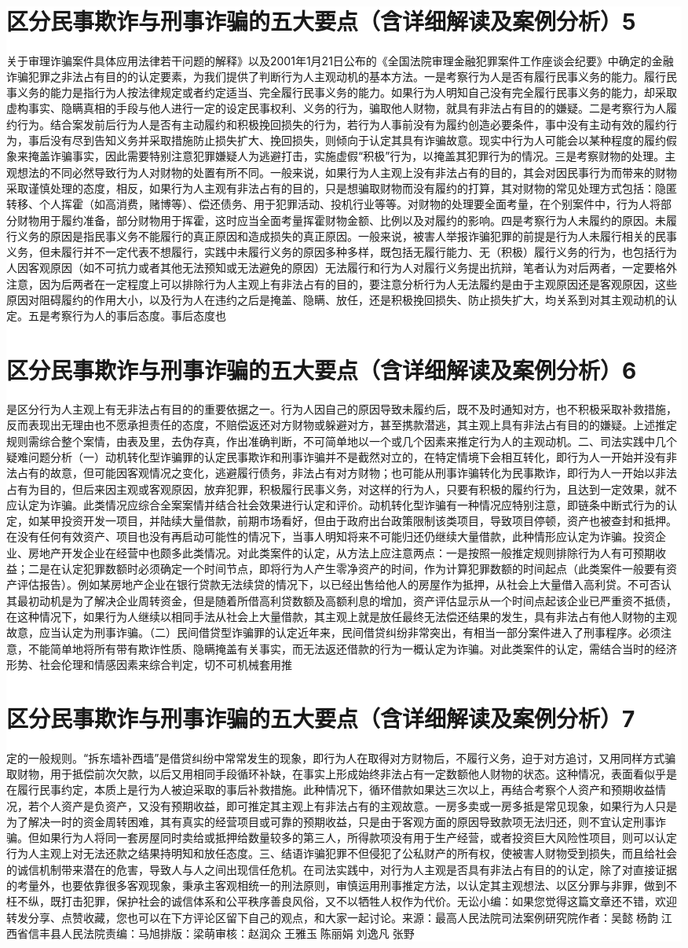 # 区分民事欺诈与刑事诈骗的五大要点（含详细解读及案例分析）5

关于审理诈骗案件具体应用法律若干问题的解释》以及2001年1月21日公布的《全国法院审理金融犯罪案件工作座谈会纪要》中确定的金融诈骗犯罪之非法占有目的的认定要素，为我们提供了判断行为人主观动机的基本方法。一是考察行为人是否有履行民事义务的能力。履行民事义务的能力是指行为人按法律规定或者约定适当、完全履行民事义务的能力。如果行为人明知自己没有完全履行民事义务的能力，却采取虚构事实、隐瞒真相的手段与他人进行一定的设定民事权利、义务的行为，骗取他人财物，就具有非法占有目的的嫌疑。二是考察行为人履约行为。结合案发前后行为人是否有主动履约和积极挽回损失的行为，若行为人事前没有为履约创造必要条件，事中没有主动有效的履约行为，事后没有尽到告知义务并采取措施防止损失扩大、挽回损失，则倾向于认定其具有诈骗故意。现实中行为人可能会以某种程度的履约假象来掩盖诈骗事实，因此需要特别注意犯罪嫌疑人为逃避打击，实施虚假“积极”行为，以掩盖其犯罪行为的情况。三是考察财物的处理。主观想法的不同必然导致行为人对财物的处置有所不同。一般来说，如果行为人主观上没有非法占有的目的，其会对因民事行为而带来的财物采取谨慎处理的态度，相反，如果行为人主观有非法占有的目的，只是想骗取财物而没有履约的打算，其对财物的常见处理方式包括：隐匿转移、个人挥霍（如高消费，赌博等）、偿还债务、用于犯罪活动、投机行业等等。对财物的处理要全面考量，在个别案件中，行为人将部分财物用于履约准备，部分财物用于挥霍，这时应当全面考量挥霍财物金额、比例以及对履约的影响。四是考察行为人未履约的原因。未履行义务的原因是指民事义务不能履行的真正原因和造成损失的真正原因。一般来说，被害人举报诈骗犯罪的前提是行为人未履行相关的民事义务，但未履行并不一定代表不想履行，实践中未履行义务的原因多种多样，既包括无履行能力、无（积极）履行义务的行为，也包括行为人因客观原因（如不可抗力或者其他无法预知或无法避免的原因）无法履行和行为人对履行义务提出抗辩，笔者认为对后两者，一定要格外注意，因为后两者在一定程度上可以排除行为人主观上有非法占有的目的，要注意分析行为人无法履约是由于主观原因还是客观原因，这些原因对阻碍履约的作用大小，以及行为人在违约之后是掩盖、隐瞒、放任，还是积极挽回损失、防止损失扩大，均关系到对其主观动机的认定。五是考察行为人的事后态度。事后态度也

# 区分民事欺诈与刑事诈骗的五大要点（含详细解读及案例分析）6

是区分行为人主观上有无非法占有目的的重要依据之一。行为人因自己的原因导致未履约后，既不及时通知对方，也不积极采取补救措施，反而表现出无理由也不愿承担责任的态度，不赔偿返还对方财物或躲避对方，甚至携款潜逃，其主观上具有非法占有目的的嫌疑。上述推定规则需综合整个案情，由表及里，去伪存真，作出准确判断，不可简单地以一个或几个因素来推定行为人的主观动机。二、司法实践中几个疑难问题分析（一）动机转化型诈骗罪的认定民事欺诈和刑事诈骗并不是截然对立的，在特定情境下会相互转化，即行为人一开始并没有非法占有的故意，但可能因客观情况之变化，逃避履行债务，非法占有对方财物；也可能从刑事诈骗转化为民事欺诈，即行为人一开始以非法占有为目的，但后来因主观或客观原因，放弃犯罪，积极履行民事义务，对这样的行为人，只要有积极的履约行为，且达到一定效果，就不应认定为诈骗。此类情况应综合全案案情并结合社会效果进行认定和评价。动机转化型诈骗有一种情况应特别注意，即链条中断式行为的认定，如某甲投资开发一项目，并陆续大量借款，前期市场看好，但由于政府出台政策限制该类项目，导致项目停顿，资产也被查封和抵押。在没有任何有效资产、项目也没有再启动可能性的情况下，当事人明知将来不可能归还仍继续大量借款，此种情形应认定为诈骗。投资企业、房地产开发企业在经营中也颇多此类情况。对此类案件的认定，从方法上应注意两点：一是按照一般推定规则排除行为人有可预期收益；二是在认定犯罪数额时必须确定一个时间节点，即将行为人产生零净资产的时间，作为计算犯罪数额的时间起点（此类案件一般要有资产评估报告）。例如某房地产企业在银行贷款无法续贷的情况下，以已经出售给他人的房屋作为抵押，从社会上大量借入高利贷。不可否认其最初动机是为了解决企业周转资金，但是随着所借高利贷数额及高额利息的增加，资产评估显示从一个时间点起该企业已严重资不抵债，在这种情况下，如果行为人继续以相同手法从社会上大量借款，其主观上就是放任最终无法偿还结果的发生，具有非法占有他人财物的主观故意，应当认定为刑事诈骗。（二）民间借贷型诈骗罪的认定近年来，民间借贷纠纷非常突出，有相当一部分案件进入了刑事程序。必须注意，不能简单地将所有带有欺诈性质、隐瞒掩盖有关事实，而无法返还借款的行为一概认定为诈骗。对此类案件的认定，需结合当时的经济形势、社会伦理和情感因素来综合判定，切不可机械套用推

# 区分民事欺诈与刑事诈骗的五大要点（含详细解读及案例分析）7

定的一般规则。“拆东墙补西墙”是借贷纠纷中常常发生的现象，即行为人在取得对方财物后，不履行义务，迫于对方追讨，又用同样方式骗取财物，用于抵偿前次欠款，以后又用相同手段循环补缺，在事实上形成始终非法占有一定数额他人财物的状态。这种情况，表面看似乎是在履行民事约定，本质上是行为人被迫采取的事后补救措施。此种情况下，循环借款如果达三次以上，再结合考察个人资产和预期收益情况，若个人资产是负资产，又没有预期收益，即可推定其主观上有非法占有的主观故意。一房多卖或一房多抵是常见现象，如果行为人只是为了解决一时的资金周转困难，其有真实的经营项目或可靠的预期收益，只是由于客观方面的原因导致款项无法归还，则不宜认定刑事诈骗。但如果行为人将同一套房屋同时卖给或抵押给数量较多的第三人，所得款项没有用于生产经营，或者投资巨大风险性项目，则可以认定行为人主观上对无法还款之结果持明知和放任态度。三、结语诈骗犯罪不但侵犯了公私财产的所有权，使被害人财物受到损失，而且给社会的诚信机制带来潜在的危害，导致人与人之间出现信任危机。在司法实践中，对行为人主观是否具有非法占有目的的认定，除了对直接证据的考量外，也要依靠很多客观现象，秉承主客观相统一的刑法原则，审慎运用刑事推定方法，以认定其主观想法、以区分罪与非罪，做到不枉不纵，既打击犯罪，保护社会的诚信体系和公平秩序善良风俗，又不以牺牲人权作为代价。无讼小编：如果您觉得这篇文章还不错，欢迎转发分享、点赞收藏，您也可以在下方评论区留下自己的观点，和大家一起讨论。来源：最高人民法院司法案例研究院作者：吴懿 杨韵 江西省信丰县人民法院责编：马旭排版：梁萌审核：赵润众 王雅玉 陈丽娟 刘逸凡 张野

